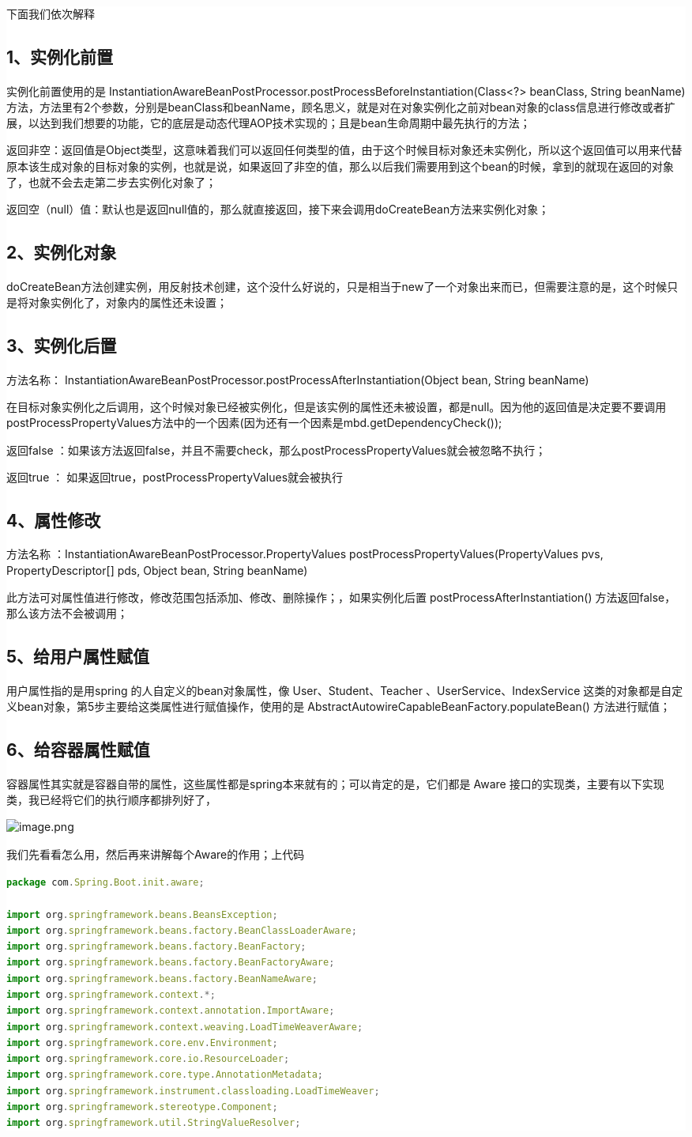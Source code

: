 下面我们依次解释

## 1、实例化前置

实例化前置使用的是 InstantiationAwareBeanPostProcessor.postProcessBeforeInstantiation(Class<?> beanClass, String beanName) 方法，方法里有2个参数，分别是beanClass和beanName，顾名思义，就是对在对象实例化之前对bean对象的class信息进行修改或者扩展，以达到我们想要的功能，它的底层是动态代理AOP技术实现的；且是bean生命周期中最先执行的方法；

返回非空：返回值是Object类型，这意味着我们可以返回任何类型的值，由于这个时候目标对象还未实例化，所以这个返回值可以用来代替原本该生成对象的目标对象的实例，也就是说，如果返回了非空的值，那么以后我们需要用到这个bean的时候，拿到的就现在返回的对象了，也就不会去走第二步去实例化对象了；

返回空（null）值：默认也是返回null值的，那么就直接返回，接下来会调用doCreateBean方法来实例化对象；

## 2、实例化对象

doCreateBean方法创建实例，用反射技术创建，这个没什么好说的，只是相当于new了一个对象出来而已，但需要注意的是，这个时候只是将对象实例化了，对象内的属性还未设置；

## 3、实例化后置

方法名称： InstantiationAwareBeanPostProcessor.postProcessAfterInstantiation(Object bean, String beanName)

在目标对象实例化之后调用，这个时候对象已经被实例化，但是该实例的属性还未被设置，都是null。因为他的返回值是决定要不要调用postProcessPropertyValues方法中的一个因素(因为还有一个因素是mbd.getDependencyCheck());

返回false ：如果该方法返回false，并且不需要check，那么postProcessPropertyValues就会被忽略不执行；

返回true ： 如果返回true，postProcessPropertyValues就会被执行

## 4、属性修改

方法名称 ：InstantiationAwareBeanPostProcessor.PropertyValues postProcessPropertyValues(PropertyValues pvs, PropertyDescriptor[] pds, Object bean, String beanName)

此方法可对属性值进行修改，修改范围包括添加、修改、删除操作；，如果实例化后置 postProcessAfterInstantiation() 方法返回false，那么该方法不会被调用；

## 5、给用户属性赋值

用户属性指的是用spring 的人自定义的bean对象属性，像 User、Student、Teacher 、UserService、IndexService 这类的对象都是自定义bean对象，第5步主要给这类属性进行赋值操作，使用的是 AbstractAutowireCapableBeanFactory.populateBean() 方法进行赋值；

## 6、给容器属性赋值

容器属性其实就是容器自带的属性，这些属性都是spring本来就有的；可以肯定的是，它们都是 Aware 接口的实现类，主要有以下实现类，我已经将它们的执行顺序都排列好了，

![image.png](springIOC.assets/9bb85e96039f4692b7d5e344fadad816tplv-k3u1fbpfcp-watermark.awebp)

我们先看看怎么用，然后再来讲解每个Aware的作用；上代码

```js
package com.Spring.Boot.init.aware;
 
import org.springframework.beans.BeansException;
import org.springframework.beans.factory.BeanClassLoaderAware;
import org.springframework.beans.factory.BeanFactory;
import org.springframework.beans.factory.BeanFactoryAware;
import org.springframework.beans.factory.BeanNameAware;
import org.springframework.context.*;
import org.springframework.context.annotation.ImportAware;
import org.springframework.context.weaving.LoadTimeWeaverAware;
import org.springframework.core.env.Environment;
import org.springframework.core.io.ResourceLoader;
import org.springframework.core.type.AnnotationMetadata;
import org.springframework.instrument.classloading.LoadTimeWeaver;
import org.springframework.stereotype.Component;
import org.springframework.util.StringValueResolver;
```